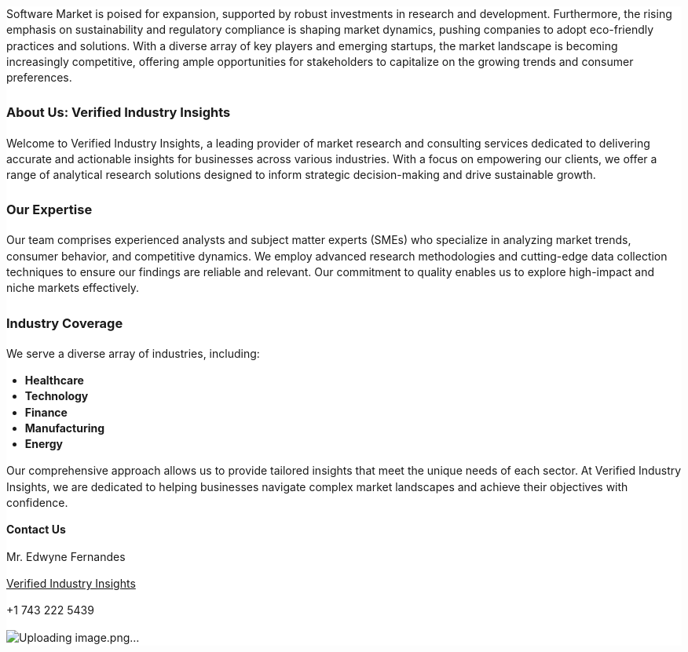 Software Market is poised for expansion, supported by robust investments in research and development. Furthermore, the rising emphasis on sustainability and regulatory compliance is shaping market dynamics, pushing companies to adopt eco-friendly practices and solutions. With a diverse array of key players and emerging startups, the market landscape is becoming increasingly competitive, offering ample opportunities for stakeholders to capitalize on the growing trends and consumer preferences.</p><h3>About Us: Verified Industry Insights</h3><p>Welcome to Verified Industry Insights, a leading provider of market research and consulting services dedicated to delivering accurate and actionable insights for businesses across various industries. With a focus on empowering our clients, we offer a range of analytical research solutions designed to inform strategic decision-making and drive sustainable growth.</p><h3>Our Expertise</h3><p>Our team comprises experienced analysts and subject matter experts (SMEs) who specialize in analyzing market trends, consumer behavior, and competitive dynamics. We employ advanced research methodologies and cutting-edge data collection techniques to ensure our findings are reliable and relevant. Our commitment to quality enables us to explore high-impact and niche markets effectively.</p><h3>Industry Coverage</h3><p>We serve a diverse array of industries, including:</p><ul><li><strong>Healthcare</strong></li><li><strong>Technology</strong></li><li><strong>Finance</strong></li><li><strong>Manufacturing</strong></li><li><strong>Energy</strong></li></ul><p>Our comprehensive approach allows us to provide tailored insights that meet the unique needs of each sector. At Verified Industry Insights, we are dedicated to helping businesses navigate complex market landscapes and achieve their objectives with confidence.</p><p><strong>Contact Us</strong></p><p>Mr. Edwyne Fernandes</p><p><a href="https://www.verifiedindustryinsights.com/">Verified Industry Insights</a></p><p>+1 743 222 5439</p>
![Uploading image.png…]()
